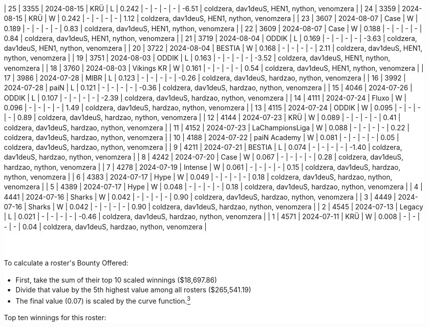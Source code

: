 |           25 |     3355 | 2024-08-15 | KRÜ             | L   | 0.242      | -            | -                | -                | -         |    -6.51 | coldzera, dav1deuS, HEN1, nython, venomzera    |
|           24 |     3359 | 2024-08-15 | KRÜ             | W   | 0.242      | -            | -                | -                | -         |     1.12 | coldzera, dav1deuS, HEN1, nython, venomzera    |
|           23 |     3607 | 2024-08-07 | Case            | W   | 0.189      | -            | -                | -                | -         |     0.83 | coldzera, dav1deuS, HEN1, nython, venomzera    |
|           22 |     3609 | 2024-08-07 | Case            | W   | 0.188      | -            | -                | -                | -         |     0.84 | coldzera, dav1deuS, HEN1, nython, venomzera    |
|           21 |     3719 | 2024-08-04 | ODDIK           | L   | 0.169      | -            | -                | -                | -         |    -3.63 | coldzera, dav1deuS, HEN1, nython, venomzera    |
|           20 |     3722 | 2024-08-04 | BESTIA          | W   | 0.168      | -            | -                | -                | -         |     2.11 | coldzera, dav1deuS, HEN1, nython, venomzera    |
|           19 |     3751 | 2024-08-03 | ODDIK           | L   | 0.163      | -            | -                | -                | -         |    -3.52 | coldzera, dav1deuS, HEN1, nython, venomzera    |
|           18 |     3760 | 2024-08-03 | Vikings KR      | W   | 0.161      | -            | -                | -                | -         |     0.54 | coldzera, dav1deuS, HEN1, nython, venomzera    |
|           17 |     3986 | 2024-07-28 | MIBR            | L   | 0.123      | -            | -                | -                | -         |    -0.26 | coldzera, dav1deuS, hardzao, nython, venomzera |
|           16 |     3992 | 2024-07-28 | paiN            | L   | 0.121      | -            | -                | -                | -         |    -0.36 | coldzera, dav1deuS, hardzao, nython, venomzera |
|           15 |     4046 | 2024-07-26 | ODDIK           | L   | 0.107      | -            | -                | -                | -         |    -2.39 | coldzera, dav1deuS, hardzao, nython, venomzera |
|           14 |     4111 | 2024-07-24 | Fluxo           | W   | 0.096      | -            | -                | -                | -         |     1.49 | coldzera, dav1deuS, hardzao, nython, venomzera |
|           13 |     4115 | 2024-07-24 | ODDIK           | W   | 0.095      | -            | -                | -                | -         |     0.89 | coldzera, dav1deuS, hardzao, nython, venomzera |
|           12 |     4144 | 2024-07-23 | KRÜ             | W   | 0.089      | -            | -                | -                | -         |     0.41 | coldzera, dav1deuS, hardzao, nython, venomzera |
|           11 |     4152 | 2024-07-23 | LaChampionsLiga | W   | 0.088      | -            | -                | -                | -         |     0.22 | coldzera, dav1deuS, hardzao, nython, venomzera |
|           10 |     4188 | 2024-07-22 | paiN Academy    | W   | 0.081      | -            | -                | -                | -         |     0.05 | coldzera, dav1deuS, hardzao, nython, venomzera |
|            9 |     4211 | 2024-07-21 | BESTIA          | L   | 0.074      | -            | -                | -                | -         |    -1.40 | coldzera, dav1deuS, hardzao, nython, venomzera |
|            8 |     4242 | 2024-07-20 | Case            | W   | 0.067      | -            | -                | -                | -         |     0.28 | coldzera, dav1deuS, hardzao, nython, venomzera |
|            7 |     4278 | 2024-07-19 | Intense         | W   | 0.061      | -            | -                | -                | -         |     0.15 | coldzera, dav1deuS, hardzao, nython, venomzera |
|            6 |     4383 | 2024-07-17 | Hype            | W   | 0.049      | -            | -                | -                | -         |     0.18 | coldzera, dav1deuS, hardzao, nython, venomzera |
|            5 |     4389 | 2024-07-17 | Hype            | W   | 0.048      | -            | -                | -                | -         |     0.18 | coldzera, dav1deuS, hardzao, nython, venomzera |
|            4 |     4441 | 2024-07-16 | Sharks          | W   | 0.042      | -            | -                | -                | -         |     0.90 | coldzera, dav1deuS, hardzao, nython, venomzera |
|            3 |     4449 | 2024-07-16 | Sharks          | W   | 0.042      | -            | -                | -                | -         |     0.90 | coldzera, dav1deuS, hardzao, nython, venomzera |
|            2 |     4545 | 2024-07-13 | Legacy          | L   | 0.021      | -            | -                | -                | -         |    -0.46 | coldzera, dav1deuS, hardzao, nython, venomzera |
|            1 |     4571 | 2024-07-11 | KRÜ             | W   | 0.008      | -            | -                | -                | -         |     0.04 | coldzera, dav1deuS, hardzao, nython, venomzera |

<br />
<span id="table2"></span><br />
To calculate a roster's Bounty Offered:<br />

- First, take the sum of their top 10 scaled winnings ($18,697.86)
- Divide that value by the 5th highest value among all rosters ($265,541.19)
- The final value (0.07) is scaled by the curve function.[<sup>3</sup>](#curveFunction)

Top ten winnings for this roster:<br />
